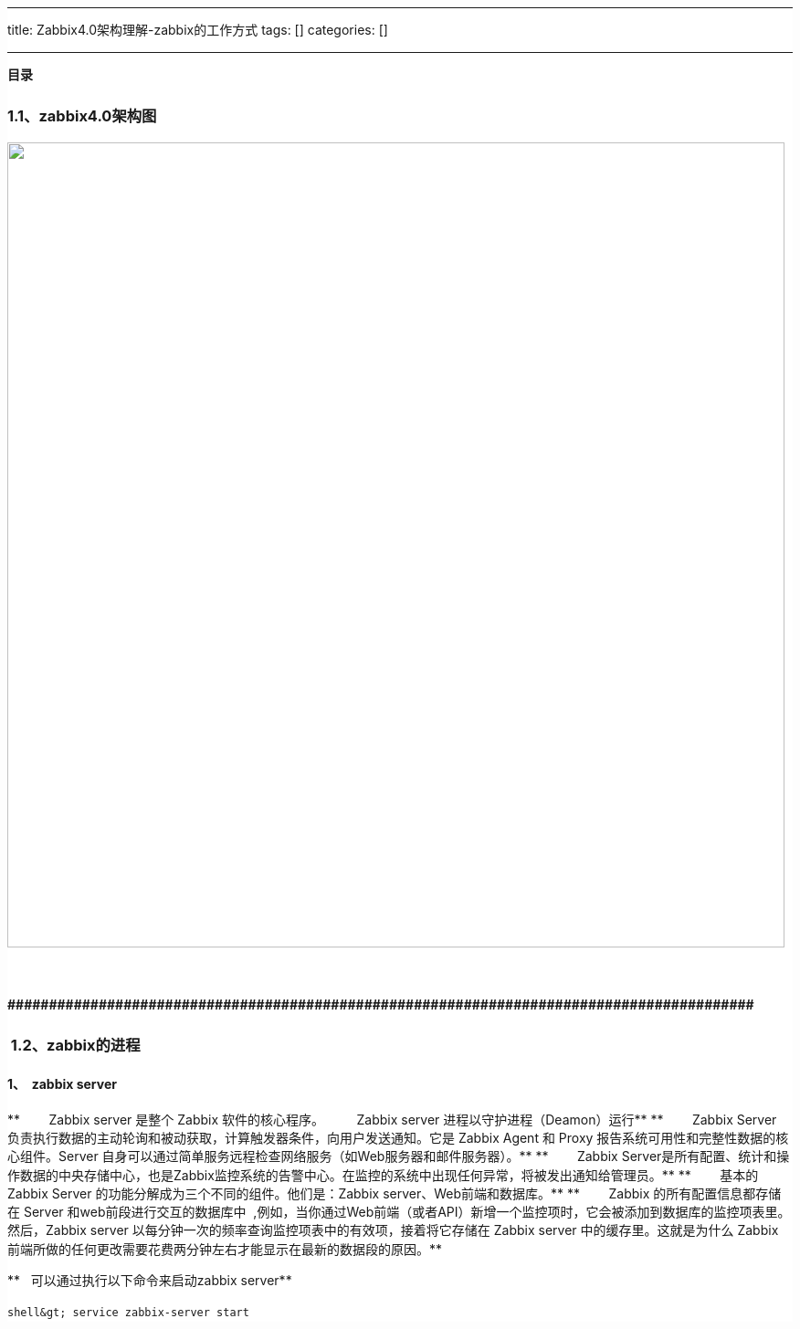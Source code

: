 
--- 
title:  Zabbix4.0架构理解-zabbix的工作方式 
tags: []
categories: [] 

---
**目录**





























### 1.1、zabbix4.0架构图

<img alt="" height="882" src="https://img-blog.csdnimg.cn/5045f73893fc4320b67bf7f964363330.png" width="851">

 

**##########################################################################################** 

###  1.2、zabbix的进程

#### 1、  zabbix server

>  
 **        Zabbix server 是整个 Zabbix 软件的核心程序。         Zabbix server 进程以守护进程（Deamon）运行** 
 **        Zabbix Server 负责执行数据的主动轮询和被动获取，计算触发器条件，向用户发送通知。它是 Zabbix Agent 和 Proxy 报告系统可用性和完整性数据的核心组件。Server 自身可以通过简单服务远程检查网络服务（如Web服务器和邮件服务器）。** 
 **        Zabbix Server是所有配置、统计和操作数据的中央存储中心，也是Zabbix监控系统的告警中心。在监控的系统中出现任何异常，将被发出通知给管理员。** 
 **        基本的 Zabbix Server 的功能分解成为三个不同的组件。他们是：Zabbix server、Web前端和数据库。** 
 **        Zabbix 的所有配置信息都存储在 Server 和web前段进行交互的数据库中  ,例如，当你通过Web前端（或者API）新增一个监控项时，它会被添加到数据库的监控项表里。然后，Zabbix server 以每分钟一次的频率查询监控项表中的有效项，接着将它存储在 Zabbix server 中的缓存里。这就是为什么 Zabbix 前端所做的任何更改需要花费两分钟左右才能显示在最新的数据段的原因。** 


>  
 **   可以通过执行以下命令来启动zabbix server** 


```
shell&gt; service zabbix-server start
```
